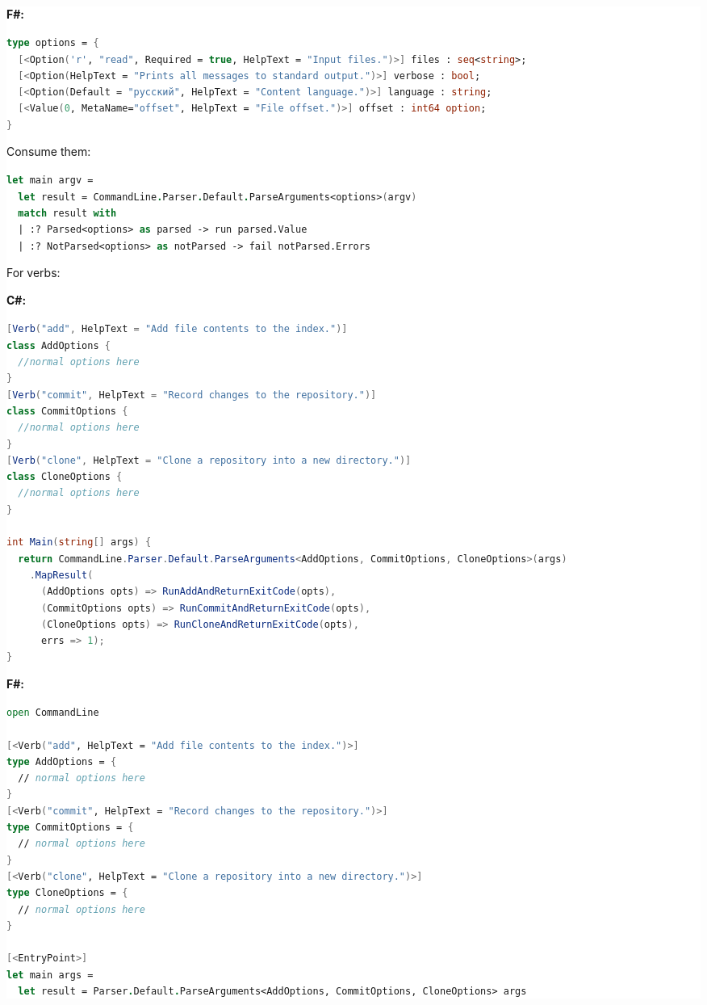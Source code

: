 ```csharp
```
**F#:**
```fsharp
type options = {
  [<Option('r', "read", Required = true, HelpText = "Input files.")>] files : seq<string>;
  [<Option(HelpText = "Prints all messages to standard output.")>] verbose : bool;
  [<Option(Default = "русский", HelpText = "Content language.")>] language : string;
  [<Value(0, MetaName="offset", HelpText = "File offset.")>] offset : int64 option;
}
```
Consume them:
```fsharp
let main argv =
  let result = CommandLine.Parser.Default.ParseArguments<options>(argv)
  match result with
  | :? Parsed<options> as parsed -> run parsed.Value
  | :? NotParsed<options> as notParsed -> fail notParsed.Errors
```

For verbs:

**C#:**
```csharp
[Verb("add", HelpText = "Add file contents to the index.")]
class AddOptions {
  //normal options here
}
[Verb("commit", HelpText = "Record changes to the repository.")]
class CommitOptions {
  //normal options here
}
[Verb("clone", HelpText = "Clone a repository into a new directory.")]
class CloneOptions {
  //normal options here
}

int Main(string[] args) {
  return CommandLine.Parser.Default.ParseArguments<AddOptions, CommitOptions, CloneOptions>(args)
    .MapResult(
      (AddOptions opts) => RunAddAndReturnExitCode(opts),
      (CommitOptions opts) => RunCommitAndReturnExitCode(opts),
      (CloneOptions opts) => RunCloneAndReturnExitCode(opts),
      errs => 1);
}
```

**F#:**
```fsharp
open CommandLine

[<Verb("add", HelpText = "Add file contents to the index.")>]
type AddOptions = {
  // normal options here
}
[<Verb("commit", HelpText = "Record changes to the repository.")>]
type CommitOptions = {
  // normal options here
}
[<Verb("clone", HelpText = "Clone a repository into a new directory.")>]
type CloneOptions = {
  // normal options here
}

[<EntryPoint>]
let main args =
  let result = Parser.Default.ParseArguments<AddOptions, CommitOptions, CloneOptions> args
```